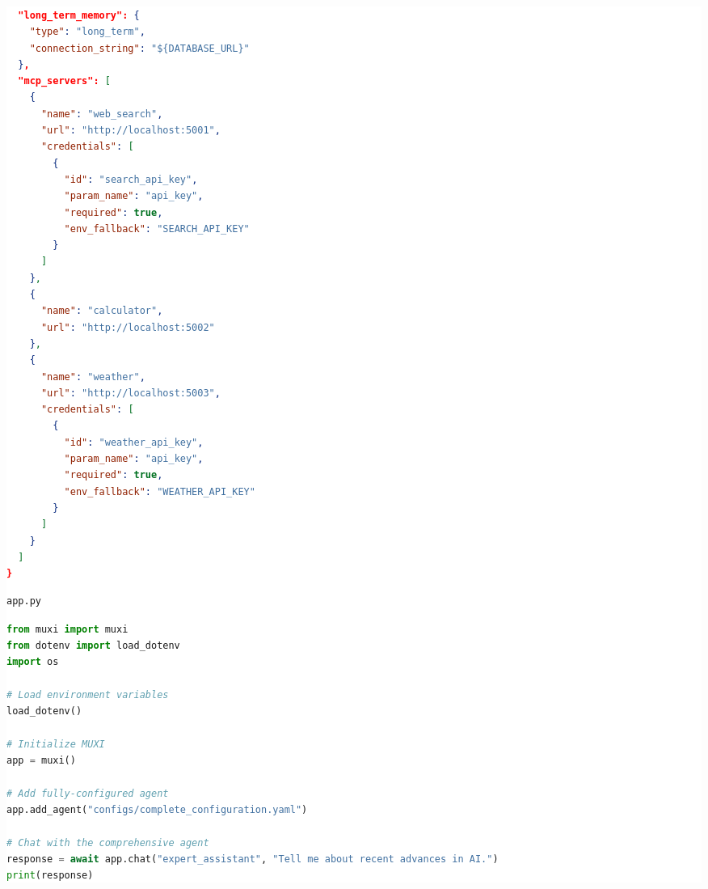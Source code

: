 ```json
  "long_term_memory": {
    "type": "long_term",
    "connection_string": "${DATABASE_URL}"
  },
  "mcp_servers": [
    {
      "name": "web_search",
      "url": "http://localhost:5001",
      "credentials": [
        {
          "id": "search_api_key",
          "param_name": "api_key",
          "required": true,
          "env_fallback": "SEARCH_API_KEY"
        }
      ]
    },
    {
      "name": "calculator",
      "url": "http://localhost:5002"
    },
    {
      "name": "weather",
      "url": "http://localhost:5003",
      "credentials": [
        {
          "id": "weather_api_key",
          "param_name": "api_key",
          "required": true,
          "env_fallback": "WEATHER_API_KEY"
        }
      ]
    }
  ]
}
```

`app.py`

```python
from muxi import muxi
from dotenv import load_dotenv
import os

# Load environment variables
load_dotenv()

# Initialize MUXI
app = muxi()

# Add fully-configured agent
app.add_agent("configs/complete_configuration.yaml")

# Chat with the comprehensive agent
response = await app.chat("expert_assistant", "Tell me about recent advances in AI.")
print(response)
```

